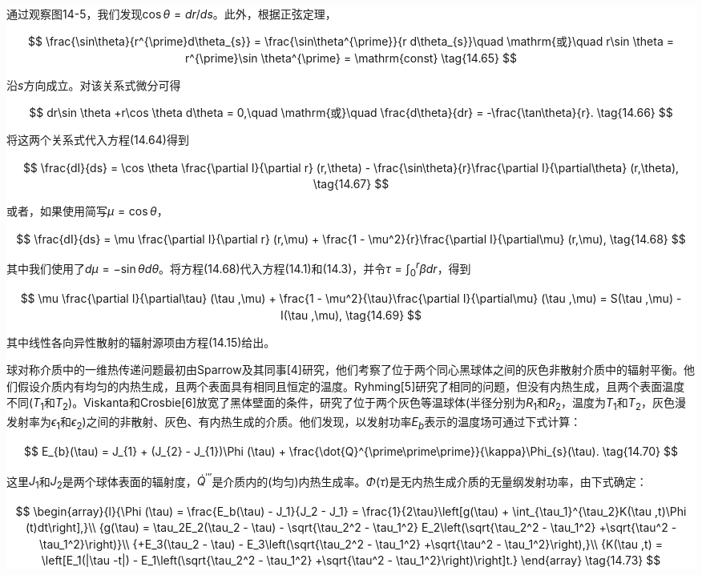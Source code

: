 通过观察图14-5，我们发现$\cos \theta = dr / ds$。此外，根据正弦定理，

$$
\frac{\sin\theta}{r^{\prime}d\theta_{s}} = \frac{\sin\theta^{\prime}}{r d\theta_{s}}\quad \mathrm{或}\quad r\sin \theta = r^{\prime}\sin \theta^{\prime} = \mathrm{const} \tag{14.65}
$$

沿$s$方向成立。对该关系式微分可得

$$
dr\sin \theta +r\cos \theta d\theta = 0,\quad \mathrm{或}\quad \frac{d\theta}{dr} = -\frac{\tan\theta}{r}. \tag{14.66}
$$

将这两个关系式代入方程(14.64)得到

$$
\frac{dI}{ds} = \cos \theta \frac{\partial I}{\partial r} (r,\theta) - \frac{\sin\theta}{r}\frac{\partial I}{\partial\theta} (r,\theta), \tag{14.67}
$$

或者，如果使用简写$\mu = \cos \theta$，

$$
\frac{dI}{ds} = \mu \frac{\partial I}{\partial r} (r,\mu) + \frac{1 - \mu^2}{r}\frac{\partial I}{\partial\mu} (r,\mu), \tag{14.68}
$$

其中我们使用了$d\mu = - \sin \theta d\theta$。将方程(14.68)代入方程(14.1)和(14.3)，并令$\tau = \int_0^r\beta dr$，得到

$$
\mu \frac{\partial I}{\partial\tau} (\tau ,\mu) + \frac{1 - \mu^2}{\tau}\frac{\partial I}{\partial\mu} (\tau ,\mu) = S(\tau ,\mu) - I(\tau ,\mu), \tag{14.69}
$$

其中线性各向异性散射的辐射源项由方程(14.15)给出。

球对称介质中的一维热传递问题最初由Sparrow及其同事[4]研究，他们考察了位于两个同心黑球体之间的灰色非散射介质中的辐射平衡。他们假设介质内有均匀的内热生成，且两个表面具有相同且恒定的温度。Ryhming[5]研究了相同的问题，但没有内热生成，且两个表面温度不同($T_{1}$和$T_{2}$)。Viskanta和Crosbie[6]放宽了黑体壁面的条件，研究了位于两个灰色等温球体(半径分别为$R_{1}$和$R_{2}$，温度为$T_{1}$和$T_{2}$，灰色漫发射率为$\epsilon_{1}$和$\epsilon_{2}$)之间的非散射、灰色、有内热生成的介质。他们发现，以发射功率$E_{b}$表示的温度场可通过下式计算：

$$
E_{b}(\tau) = J_{1} + (J_{2} - J_{1})\Phi (\tau) + \frac{\dot{Q}^{\prime\prime\prime}}{\kappa}\Phi_{s}(\tau). \tag{14.70}
$$

这里$J_{1}$和$J_{2}$是两个球体表面的辐射度，$\dot{Q}^{\prime \prime \prime}$是介质内的(均匀)内热生成率。$\Phi (\tau)$是无内热生成介质的无量纲发射功率，由下式确定：

$$
\begin{array}{l}{\Phi (\tau) = \frac{E_b(\tau) - J_1}{J_2 - J_1} = \frac{1}{2\tau}\left[g(\tau) + \int_{\tau_1}^{\tau_2}K(\tau ,t)\Phi (t)dt\right],}\\ {g(\tau) = \tau_2E_2(\tau_2 - \tau) - \sqrt{\tau_2^2 - \tau_1^2} E_2\left(\sqrt{\tau_2^2 - \tau_1^2} +\sqrt{\tau^2 - \tau_1^2}\right)}\\ {+E_3(\tau_2 - \tau) - E_3\left(\sqrt{\tau_2^2 - \tau_1^2} +\sqrt{\tau^2 - \tau_1^2}\right),}\\ {K(\tau ,t) = \left[E_1(|\tau -t|) - E_1\left(\sqrt{\tau_2^2 - \tau_1^2} +\sqrt{\tau^2 - \tau_1^2}\right)\right]t.} \end{array} \tag{14.73}
$$
